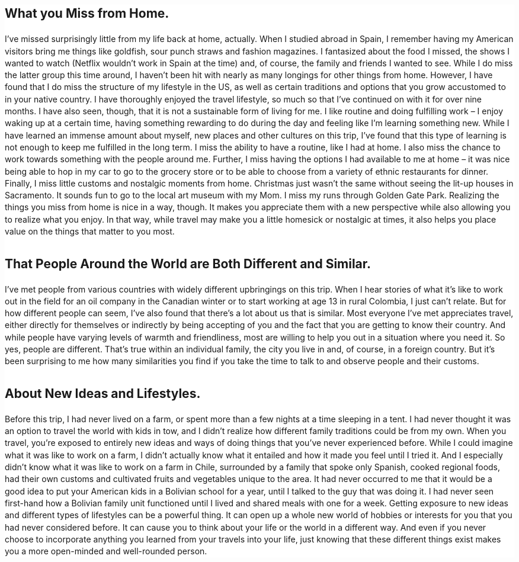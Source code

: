 What you Miss from Home.
------------------
I’ve missed surprisingly little from my life back at home, actually. When I studied abroad in Spain, I remember having my American visitors bring me things like goldfish, sour punch straws and fashion magazines. I fantasized about the food I missed, the shows I wanted to watch (Netflix wouldn’t work in Spain at the time) and, of course, the family and friends I wanted to see. While I do miss the latter group this time around, I haven’t been hit with nearly as many longings for other things from home. However, I have found that I do miss the structure of my lifestyle in the US, as well as certain traditions and options that you grow accustomed to in your native country. I have thoroughly enjoyed the travel lifestyle, so much so that I’ve continued on with it for over nine months. I have also seen, though, that it is not a sustainable form of living for me. I like routine and doing fulfilling work – I enjoy waking up at a certain time, having something rewarding to do during the day and feeling like I’m learning something new. While I have learned an immense amount about myself, new places and other cultures on this trip, I’ve found that this type of learning is not enough to keep me fulfilled in the long term. I miss the ability to have a routine, like I had at home. I also miss the chance to work towards something with the people around me. Further, I miss having the options I had available to me at home – it was nice being able to hop in my car to go to the grocery store or to be able to choose from a variety of ethnic restaurants for dinner. Finally, I miss little customs and nostalgic moments from home. Christmas just wasn’t the same without seeing the lit-up houses in Sacramento. It sounds fun to go to the local art museum with my Mom. I miss my runs through Golden Gate Park. Realizing the things you miss from home is nice in a way, though. It makes you appreciate them with a new perspective while also allowing you to realize what you enjoy. In that way, while travel may make you a little homesick or nostalgic at times, it also helps you place value on the things that matter to you most.

That People Around the World are Both Different and Similar. 
------------------
I’ve met people from various countries with widely different upbringings on this trip. When I hear stories of what it’s like to work out in the field for an oil company in the Canadian winter or to start working at age 13 in rural Colombia, I just can’t relate. But for how different people can seem, I’ve also found that there’s a lot about us that is similar. Most everyone I’ve met appreciates travel, either directly for themselves or indirectly by being accepting of you and the fact that you are getting to know their country. And while people have varying levels of warmth and friendliness, most are willing to help you out in a situation where you need it. So yes, people are different. That’s true within an individual family, the city you live in and, of course, in a foreign country. But it’s been surprising to me how many similarities you find if you take the time to talk to and observe people and their customs. 

About New Ideas and Lifestyles. 
------------------
Before this trip, I had never lived on a farm, or spent more than a few nights at a time sleeping in a tent. I had never thought it was an option to travel the world with kids in tow, and I didn’t realize how different family traditions could be from my own. When you travel, you’re exposed to entirely new ideas and ways of doing things that you’ve never experienced before. While I could imagine what it was like to work on a farm, I didn’t actually know what it entailed and how it made you feel until I tried it. And I especially didn’t know what it was like to work on a farm in Chile, surrounded by a family that spoke only Spanish, cooked regional foods, had their own customs and cultivated fruits and vegetables unique to the area. It had never occurred to me that it would be a good idea to put your American kids in a Bolivian school for a year, until I talked to the guy that was doing it. I had never seen first-hand how a Bolivian family unit functioned until I lived and shared meals with one for a week. Getting exposure to new ideas and different types of lifestyles can be a powerful thing. It can open up a whole new world of hobbies or interests for you that you had never considered before. It can cause you to think about your life or the world in a different way. And even if you never choose to incorporate anything you learned from your travels into your life, just knowing that these different things exist makes you a more open-minded and well-rounded person.
